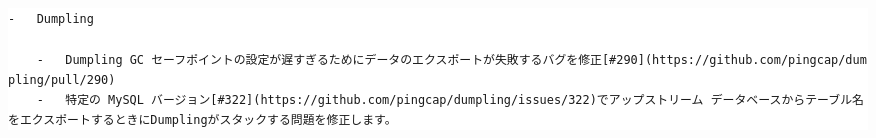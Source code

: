     -   Dumpling

        -   Dumpling GC セーフポイントの設定が遅すぎるためにデータのエクスポートが失敗するバグを修正[#290](https://github.com/pingcap/dumpling/pull/290)
        -   特定の MySQL バージョン[#322](https://github.com/pingcap/dumpling/issues/322)でアップストリーム データベースからテーブル名をエクスポートするときにDumplingがスタックする問題を修正します。
